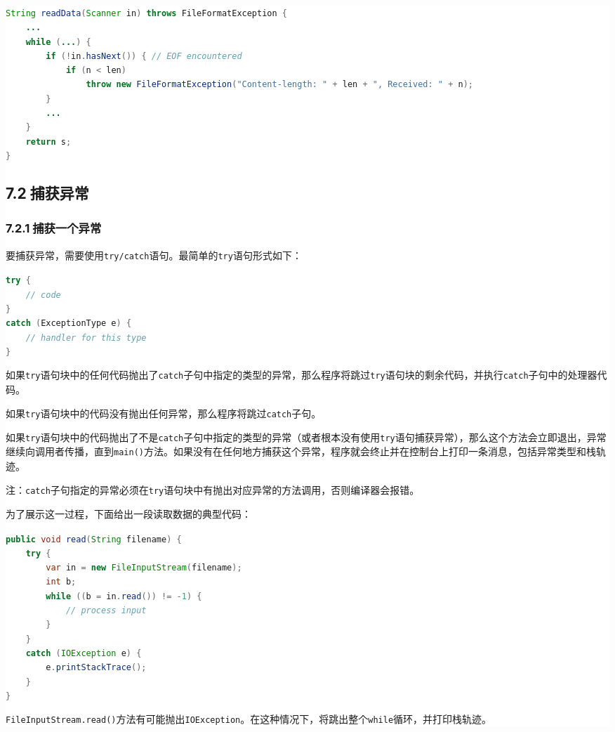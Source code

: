 ```java
String readData(Scanner in) throws FileFormatException {
    ...
    while (...) {
        if (!in.hasNext()) { // EOF encountered
            if (n < len)
                throw new FileFormatException("Content-length: " + len + ", Received: " + n);
        }
        ...
    }
    return s;
}
```

## 7.2 捕获异常
### 7.2.1 捕获一个异常
要捕获异常，需要使用`try/catch`语句。最简单的`try`语句形式如下：

```java
try {
    // code
}
catch (ExceptionType e) {
    // handler for this type
}
```

如果`try`语句块中的任何代码抛出了`catch`子句中指定的类型的异常，那么程序将跳过`try`语句块的剩余代码，并执行`catch`子句中的处理器代码。

如果`try`语句块中的代码没有抛出任何异常，那么程序将跳过`catch`子句。

如果`try`语句块中的代码抛出了不是`catch`子句中指定的类型的异常（或者根本没有使用`try`语句捕获异常），那么这个方法会立即退出，异常继续向调用者传播，直到`main()`方法。如果没有在任何地方捕获这个异常，程序就会终止并在控制台上打印一条消息，包括异常类型和栈轨迹。

注：`catch`子句指定的异常必须在`try`语句块中有抛出对应异常的方法调用，否则编译器会报错。

为了展示这一过程，下面给出一段读取数据的典型代码：

```java
public void read(String filename) {
    try {
        var in = new FileInputStream(filename);
        int b;
        while ((b = in.read()) != -1) {
            // process input
        }
    }
    catch (IOException e) {
        e.printStackTrace();
    }
}
```

`FileInputStream.read()`方法有可能抛出`IOException`。在这种情况下，将跳出整个`while`循环，并打印栈轨迹。
